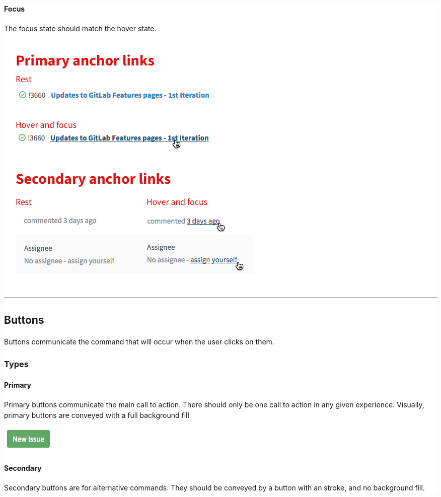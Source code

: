 #### Focus

The focus state should match the hover state.

![Anchor link states ](img/components-anchorlinks.png)

---

## Buttons

Buttons communicate the command that will occur when the user clicks on them.

### Types

#### Primary
Primary buttons communicate the main call to action. There should only be one call to action in any given experience. Visually, primary buttons are conveyed with a full background fill

![Primary button example](img/button-primary.png)

#### Secondary
Secondary buttons are for alternative commands. They should be conveyed by a button with an stroke, and no background fill.
